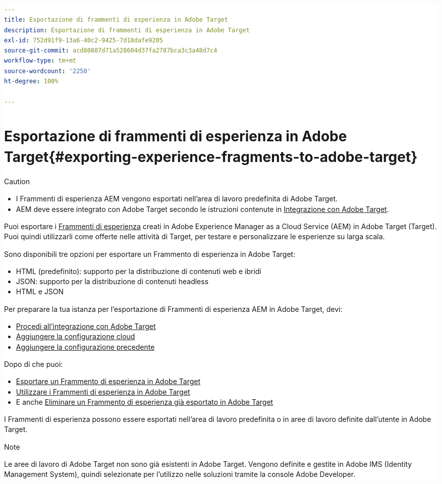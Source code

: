 ```yaml
---
title: Esportazione di frammenti di esperienza in Adobe Target
description: Esportazione di frammenti di esperienza in Adobe Target
exl-id: 752d91f9-13a6-40c2-9425-7d18dafe9205
source-git-commit: acd80887d71a528604d37fa2787bca3c3a48d7c4
workflow-type: tm+mt
source-wordcount: '2250'
ht-degree: 100%

---
```


# Esportazione di frammenti di esperienza in Adobe Target{#exporting-experience-fragments-to-adobe-target}

>[!CAUTION]
>
>* I Frammenti di esperienza AEM vengono esportati nell’area di lavoro predefinita di Adobe Target.
>* AEM deve essere integrato con Adobe Target secondo le istruzioni contenute in [Integrazione con Adobe Target](/help/sites-cloud/integrating/integrating-adobe-target.md).


Puoi esportare i [Frammenti di esperienza](/help/sites-cloud/authoring/fundamentals/experience-fragments.md) creati in Adobe Experience Manager as a Cloud Service (AEM) in Adobe Target (Target). Puoi quindi utilizzarli come offerte nelle attività di Target, per testare e personalizzare le esperienze su larga scala.

Sono disponibili tre opzioni per esportare un Frammento di esperienza in Adobe Target:

* HTML (predefinito): supporto per la distribuzione di contenuti web e ibridi
* JSON: supporto per la distribuzione di contenuti headless
* HTML e JSON

Per preparare la tua istanza per l’esportazione di Frammenti di esperienza AEM in Adobe Target, devi:

* [Procedi all’integrazione con Adobe Target](/help/sites-cloud/integrating/integrating-adobe-target.md)
* [Aggiungere la configurazione cloud](#add-the-cloud-configuration)
* [Aggiungere la configurazione precedente](#add-the-legacy-configuration)

Dopo di che puoi:

* [Esportare un Frammento di esperienza in Adobe Target](#exporting-an-experience-fragment-to-adobe-target)
* [Utilizzare i Frammenti di esperienza in Adobe Target](#using-your-experience-fragments-in-adobe-target)
* E anche [Eliminare un Frammento di esperienza già esportato in Adobe Target](#deleting-an-experience-fragment-already-exported-to-adobe-target)

I Frammenti di esperienza possono essere esportati nell’area di lavoro predefinita o in aree di lavoro definite dall’utente in Adobe Target.

>[!NOTE]
>
>Le aree di lavoro di Adobe Target non sono già esistenti in Adobe Target. Vengono definite e gestite in Adobe IMS (Identity Management System), quindi selezionate per l’utilizzo nelle soluzioni tramite la console Adobe Developer.
